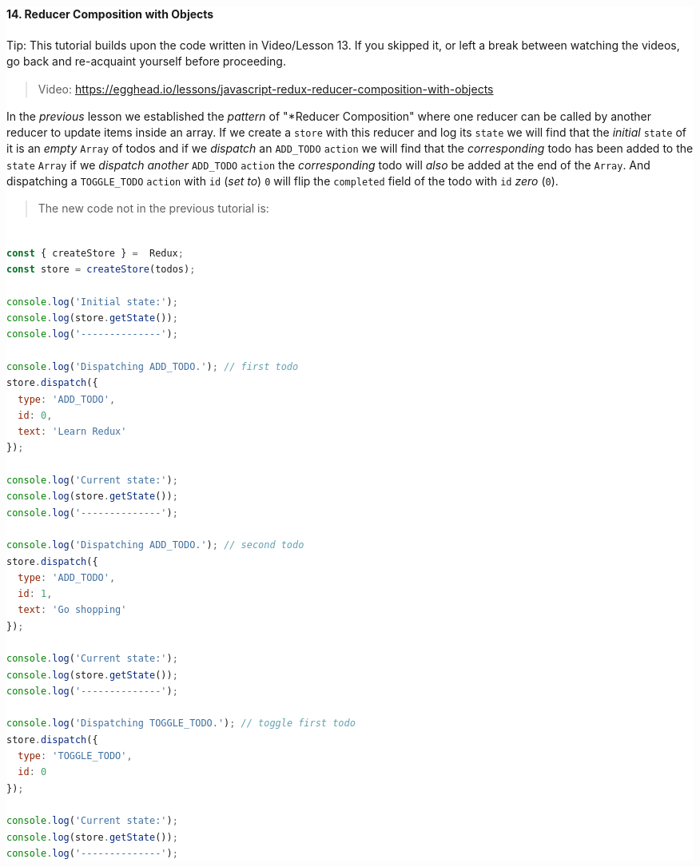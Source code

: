 #### 14. Reducer Composition with Objects

Tip: This tutorial builds upon the code written in Video/Lesson 13.
If you skipped it, or left a break between watching the videos,
go back and re-acquaint yourself before proceeding.

> Video: https://egghead.io/lessons/javascript-redux-reducer-composition-with-objects

In the *previous* lesson we established
the *pattern* of "*Reducer Composition"
where one reducer can be called by another reducer
to update items inside an array.
If we create a `store` with this reducer and log its `state`
we will find that the *initial* `state` of it
is an *empty* `Array` of todos
and if we *dispatch* an `ADD_TODO` `action`
we will find that the *corresponding* todo has been added
to the `state` `Array`
if we *dispatch* *another* `ADD_TODO` `action`
the *corresponding* todo will *also* be added at the end of the `Array`.
And dispatching a `TOGGLE_TODO` `action` with `id` (*set to*) `0`
will flip the `completed` field of the todo with `id` *zero* (`0`).

> The new code not in the previous tutorial is:

```js

const { createStore } =  Redux;
const store = createStore(todos);

console.log('Initial state:');
console.log(store.getState());
console.log('--------------');

console.log('Dispatching ADD_TODO.'); // first todo
store.dispatch({
  type: 'ADD_TODO',
  id: 0,
  text: 'Learn Redux'
});

console.log('Current state:');
console.log(store.getState());
console.log('--------------');

console.log('Dispatching ADD_TODO.'); // second todo
store.dispatch({
  type: 'ADD_TODO',
  id: 1,
  text: 'Go shopping'
});

console.log('Current state:');
console.log(store.getState());
console.log('--------------');

console.log('Dispatching TOGGLE_TODO.'); // toggle first todo
store.dispatch({
  type: 'TOGGLE_TODO',
  id: 0
});

console.log('Current state:');
console.log(store.getState());
console.log('--------------');
```